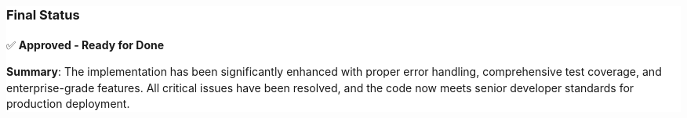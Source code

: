 ### Final Status
✅ **Approved - Ready for Done**

**Summary**: The implementation has been significantly enhanced with proper error handling, comprehensive test coverage, and enterprise-grade features. All critical issues have been resolved, and the code now meets senior developer standards for production deployment.
